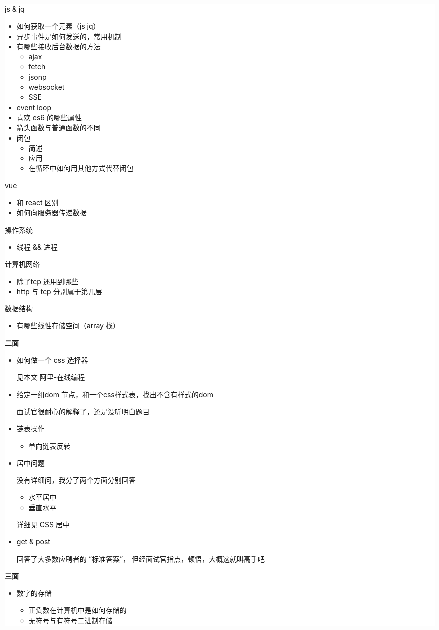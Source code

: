 js & jq
* 如何获取一个元素（js jq）
* 异步事件是如何发送的，常用机制
* 有哪些接收后台数据的方法
    * ajax 
    * fetch
    * jsonp
    * websocket
    * SSE
* event loop
* 喜欢 es6 的哪些属性
* 箭头函数与普通函数的不同
* 闭包
    * 简述
    * 应用
    * 在循环中如何用其他方式代替闭包
    
vue 
* 和 react 区别
* 如何向服务器传递数据

操作系统
* 线程 && 进程

计算机网络
* 除了tcp 还用到哪些
* http 与 tcp 分别属于第几层

数据结构
* 有哪些线性存储空间（array 栈）

**二面**

* 如何做一个 css 选择器

    见本文 阿里-在线编程
* 给定一组dom 节点，和一个css样式表，找出不含有样式的dom

    面试官很耐心的解释了，还是没听明白题目
* 链表操作
    - 单向链表反转
* 居中问题

    没有详细问，我分了两个方面分别回答
    - 水平居中
    - 垂直水平

    详细见 [CSS 居中](http://www.cnblogs.com/chaoran/p/7061932.html)
* get & post

    回答了大多数应聘者的 “标准答案”， 但经面试官指点，顿悟，大概这就叫高手吧

**三面**

* 数字的存储
    
    - 正负数在计算机中是如何存储的
    - 无符号与有符号二进制存储
